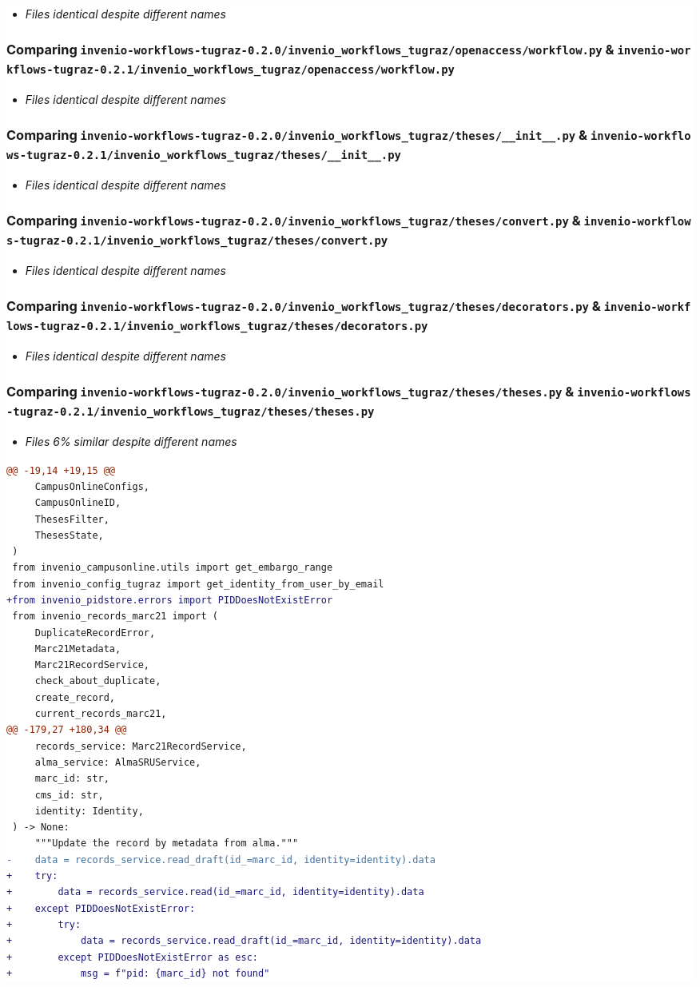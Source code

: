  * *Files identical despite different names*

### Comparing `invenio-workflows-tugraz-0.2.0/invenio_workflows_tugraz/openaccess/workflow.py` & `invenio-workflows-tugraz-0.2.1/invenio_workflows_tugraz/openaccess/workflow.py`

 * *Files identical despite different names*

### Comparing `invenio-workflows-tugraz-0.2.0/invenio_workflows_tugraz/theses/__init__.py` & `invenio-workflows-tugraz-0.2.1/invenio_workflows_tugraz/theses/__init__.py`

 * *Files identical despite different names*

### Comparing `invenio-workflows-tugraz-0.2.0/invenio_workflows_tugraz/theses/convert.py` & `invenio-workflows-tugraz-0.2.1/invenio_workflows_tugraz/theses/convert.py`

 * *Files identical despite different names*

### Comparing `invenio-workflows-tugraz-0.2.0/invenio_workflows_tugraz/theses/decorators.py` & `invenio-workflows-tugraz-0.2.1/invenio_workflows_tugraz/theses/decorators.py`

 * *Files identical despite different names*

### Comparing `invenio-workflows-tugraz-0.2.0/invenio_workflows_tugraz/theses/theses.py` & `invenio-workflows-tugraz-0.2.1/invenio_workflows_tugraz/theses/theses.py`

 * *Files 6% similar despite different names*

```diff
@@ -19,14 +19,15 @@
     CampusOnlineConfigs,
     CampusOnlineID,
     ThesesFilter,
     ThesesState,
 )
 from invenio_campusonline.utils import get_embargo_range
 from invenio_config_tugraz import get_identity_from_user_by_email
+from invenio_pidstore.errors import PIDDoesNotExistError
 from invenio_records_marc21 import (
     DuplicateRecordError,
     Marc21Metadata,
     Marc21RecordService,
     check_about_duplicate,
     create_record,
     current_records_marc21,
@@ -179,27 +180,34 @@
     records_service: Marc21RecordService,
     alma_service: AlmaSRUService,
     marc_id: str,
     cms_id: str,
     identity: Identity,
 ) -> None:
     """Update the record by metadata from alma."""
-    data = records_service.read_draft(id_=marc_id, identity=identity).data
+    try:
+        data = records_service.read(id_=marc_id, identity=identity).data
+    except PIDDoesNotExistError:
+        try:
+            data = records_service.read_draft(id_=marc_id, identity=identity).data
+        except PIDDoesNotExistError as esc:
+            msg = f"pid: {marc_id} not found"
```